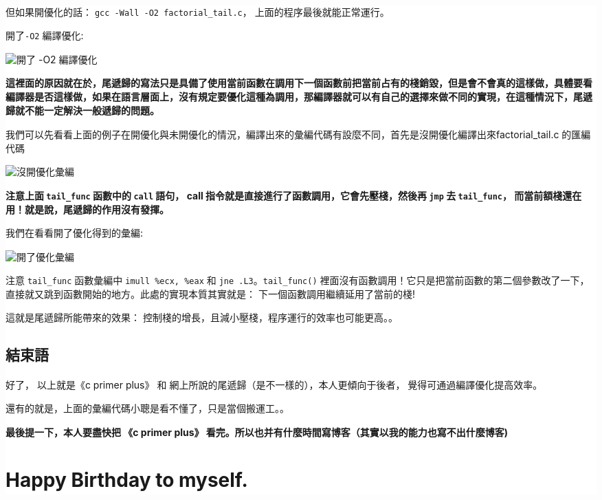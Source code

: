 但如果開優化的話： `gcc -Wall -O2 factorial_tail.c`， 上面的程序最後就能正常運行。

開了`-O2` 編譯優化:

![開了 -O2 編譯優化](https://github.com/ByXc01/Blog-image/raw/master/tail_recusion/02.png "開了 -O2 編譯優化")

**這裡面的原因就在於，尾遞歸的寫法只是具備了使用當前函數在調用下一個函數前把當前占有的棧銷毀，但是會不會真的這樣做，具體要看編譯器是否這樣做，如果在語言層面上，沒有規定要優化這種為調用，那編譯器就可以有自己的選擇來做不同的實現，在這種情況下，尾遞歸就不能一定解決一般遞歸的問題。**

我們可以先看看上面的例子在開優化與未開優化的情況，編譯出來的彙編代碼有設麼不同，首先是沒開優化編譯出來factorial_tail.c 的匯編代碼 

![沒開優化彙編](https://github.com/ByXc01/Blog-image/raw/master/tail_recusion/not_no2s.png "沒開優化彙編")

**注意上面 `tail_func` 函數中的 `call` 語句， call 指令就是直接進行了函數調用，它會先壓棧，然後再 `jmp` 去 `tail_func`， 而當前額棧還在用！就是說，尾遞歸的作用沒有發揮。**

我們在看看開了優化得到的彙編:

![開了優化彙編](https://github.com/ByXc01/Blog-image/raw/master/tail_recusion/o2eds.png "開了優化彙編")

注意 `tail_func` 函數彙編中 `imull %ecx, %eax` 和 `jne .L3`。`tail_func()` 裡面沒有函數調用！它只是把當前函數的第二個參數改了一下，直接就又跳到函數開始的地方。此處的實現本質其實就是： 下一個函數調用繼續延用了當前的棧!

這就是尾遞歸所能帶來的效果： 控制棧的增長，且減小壓棧，程序運行的效率也可能更高。。

## 結束語

好了， 以上就是《c primer plus》 和 網上所說的尾遞歸（是不一樣的），本人更傾向于後者， 覺得可通過編譯優化提高效率。

還有的就是，上面的彙編代碼小聰是看不懂了，只是當個搬運工。。

**最後提一下，本人要盡快把 《c primer plus》 看完。所以也并有什麼時間寫博客（其實以我的能力也寫不出什麼博客)**

#  Happy Birthday to myself.
